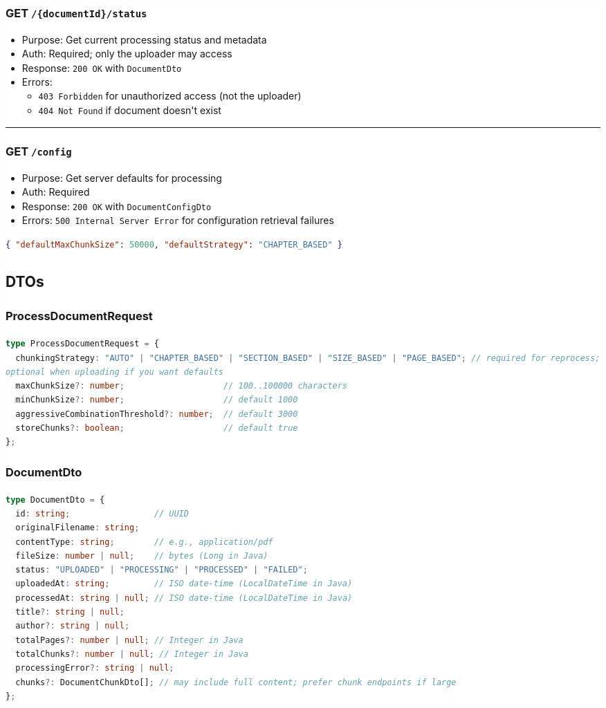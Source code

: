 
### GET `/{documentId}/status`
- Purpose: Get current processing status and metadata
- Auth: Required; only the uploader may access
- Response: `200 OK` with `DocumentDto`
- Errors:
  - `403 Forbidden` for unauthorized access (not the uploader)
  - `404 Not Found` if document doesn't exist

---

### GET `/config`
- Purpose: Get server defaults for processing
- Auth: Required
- Response: `200 OK` with `DocumentConfigDto`
- Errors: `500 Internal Server Error` for configuration retrieval failures
```json
{ "defaultMaxChunkSize": 50000, "defaultStrategy": "CHAPTER_BASED" }
```

## DTOs

### ProcessDocumentRequest
```ts
type ProcessDocumentRequest = {
  chunkingStrategy: "AUTO" | "CHAPTER_BASED" | "SECTION_BASED" | "SIZE_BASED" | "PAGE_BASED"; // required for reprocess; optional when uploading if you want defaults
  maxChunkSize?: number;                    // 100..100000 characters
  minChunkSize?: number;                    // default 1000
  aggressiveCombinationThreshold?: number;  // default 3000
  storeChunks?: boolean;                    // default true
};
```

### DocumentDto
```ts
type DocumentDto = {
  id: string;                 // UUID
  originalFilename: string;
  contentType: string;        // e.g., application/pdf
  fileSize: number | null;    // bytes (Long in Java)
  status: "UPLOADED" | "PROCESSING" | "PROCESSED" | "FAILED";
  uploadedAt: string;         // ISO date-time (LocalDateTime in Java)
  processedAt: string | null; // ISO date-time (LocalDateTime in Java)
  title?: string | null;
  author?: string | null;
  totalPages?: number | null; // Integer in Java
  totalChunks?: number | null; // Integer in Java
  processingError?: string | null;
  chunks?: DocumentChunkDto[]; // may include full content; prefer chunk endpoints if large
};
```

